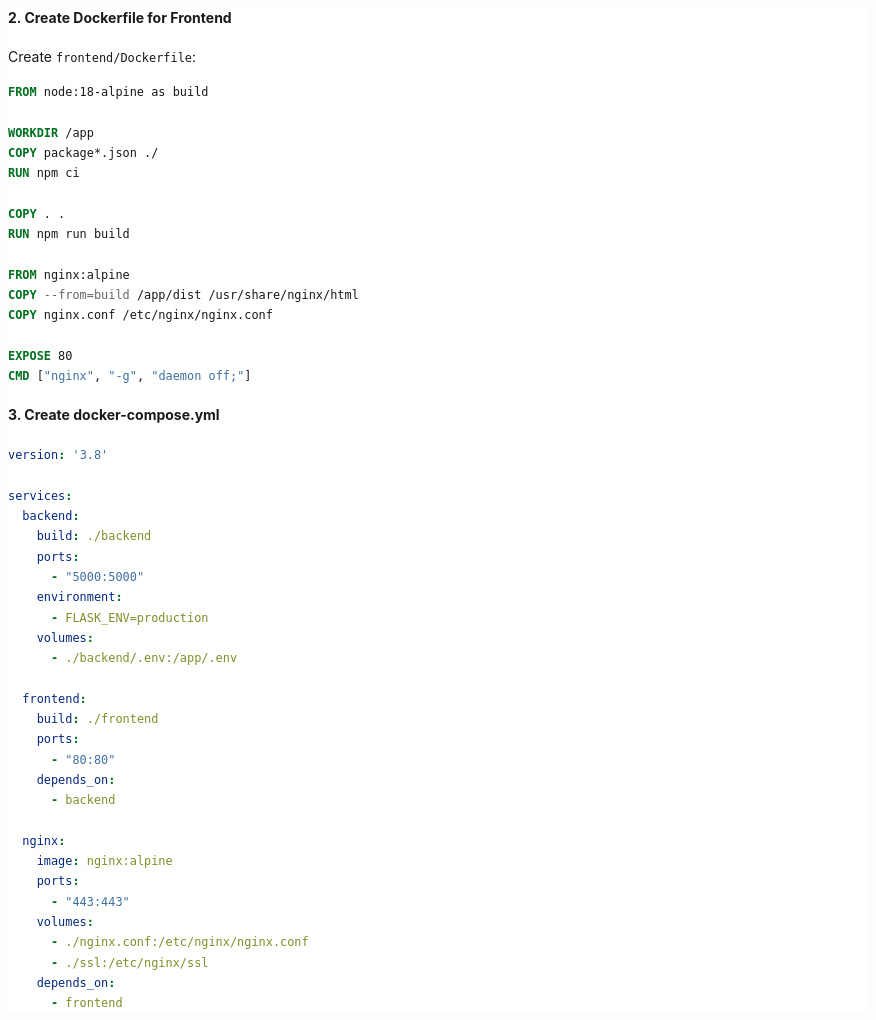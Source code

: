 #### 2. Create Dockerfile for Frontend
Create `frontend/Dockerfile`:
```dockerfile
FROM node:18-alpine as build

WORKDIR /app
COPY package*.json ./
RUN npm ci

COPY . .
RUN npm run build

FROM nginx:alpine
COPY --from=build /app/dist /usr/share/nginx/html
COPY nginx.conf /etc/nginx/nginx.conf

EXPOSE 80
CMD ["nginx", "-g", "daemon off;"]
```

#### 3. Create docker-compose.yml
```yaml
version: '3.8'

services:
  backend:
    build: ./backend
    ports:
      - "5000:5000"
    environment:
      - FLASK_ENV=production
    volumes:
      - ./backend/.env:/app/.env

  frontend:
    build: ./frontend
    ports:
      - "80:80"
    depends_on:
      - backend

  nginx:
    image: nginx:alpine
    ports:
      - "443:443"
    volumes:
      - ./nginx.conf:/etc/nginx/nginx.conf
      - ./ssl:/etc/nginx/ssl
    depends_on:
      - frontend
```
